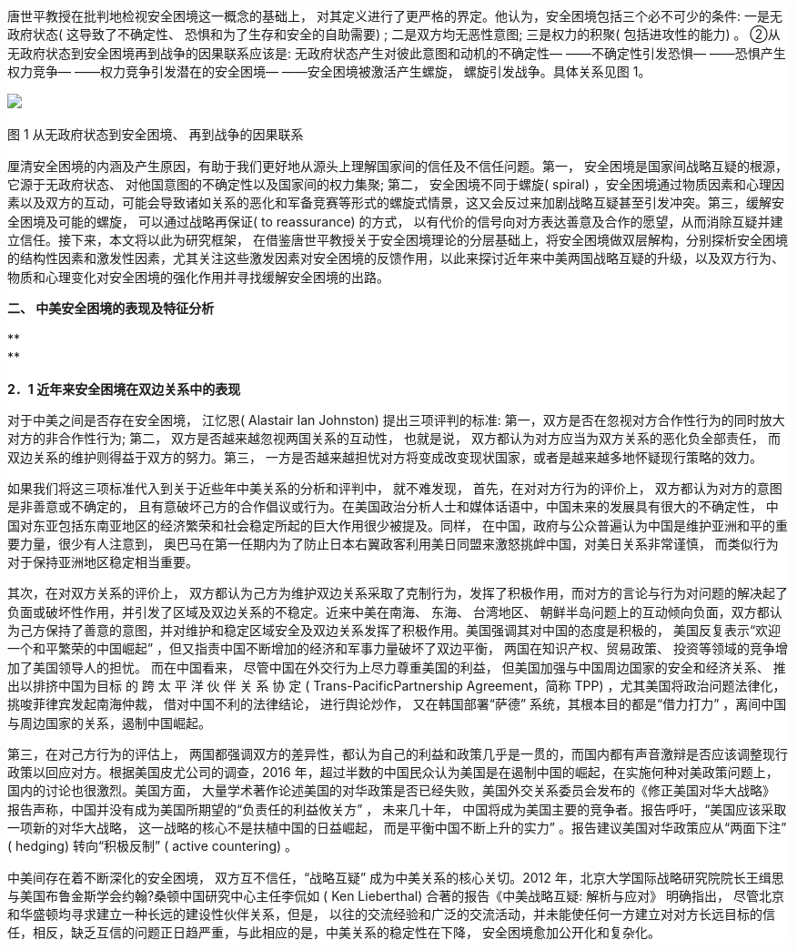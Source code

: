 唐世平教授在批判地检视安全困境这一概念的基础上， 对其定义进行了更严格的界定。他认为，安全困境包括三个必不可少的条件: 一是无政府状态( 这导致了不确定性、
恐惧和为了生存和安全的自助需要) ; 二是双方均无恶性意图; 三是权力的积聚( 包括进攻性的能力) 。 ②从无政府状态到安全困境再到战争的因果联系应该是:
无政府状态产生对彼此意图和动机的不确定性— ——不确定性引发恐惧— ——恐惧产生权力竞争— ——权力竞争引发潜在的安全困境— ——安全困境被激活产生螺旋，
螺旋引发战争。具体关系见图 1。

![](/images/4408/3.png)

图 1 从无政府状态到安全困境、 再到战争的因果联系

  

厘清安全困境的内涵及产生原因，有助于我们更好地从源头上理解国家间的信任及不信任问题。第一， 安全困境是国家间战略互疑的根源，它源于无政府状态、
对他国意图的不确定性以及国家间的权力集聚; 第二， 安全困境不同于螺旋( spiral)
，安全困境通过物质因素和心理因素以及双方的互动，可能会导致诸如关系的恶化和军备竞赛等形式的螺旋式情景，这又会反过来加剧战略互疑甚至引发冲突。第三，缓解安全困境及可能的螺旋，
可以通过战略再保证( to reassurance) 的方式，
以有代价的信号向对方表达善意及合作的愿望，从而消除互疑并建立信任。接下来，本文将以此为研究框架，
在借鉴唐世平教授关于安全困境理论的分层基础上，将安全困境做双层解构，分别探析安全困境的结构性因素和激发性因素，尤其关注这些激发因素对安全困境的反馈作用，以此来探讨近年来中美两国战略互疑的升级，以及双方行为、
物质和心理变化对安全困境的强化作用并寻找缓解安全困境的出路。

 **二、 中美安全困境的表现及特征分析**

 **  
**

 **2．1 近年来安全困境在双边关系中的表现**

对于中美之间是否存在安全困境， 江忆恩( Alastair Ian Johnston) 提出三项评判的标准:
第一，双方是否在忽视对方合作性行为的同时放大对方的非合作性行为; 第二， 双方是否越来越忽视两国关系的互动性， 也就是说，
双方都认为对方应当为双方关系的恶化负全部责任， 而双边关系的维护则得益于双方的努力。第三，
一方是否越来越担忧对方将变成改变现状国家，或者是越来越多地怀疑现行策略的效力。

如果我们将这三项标准代入到关于近些年中美关系的分析和评判中， 就不难发现， 首先，在对对方行为的评价上， 双方都认为对方的意图是非善意或不确定的，
且有意破坏己方的合作倡议或行为。在美国政治分析人士和媒体话语中，中国未来的发展具有很大的不确定性，
中国对东亚包括东南亚地区的经济繁荣和社会稳定所起的巨大作用很少被提及。同样， 在中国，政府与公众普遍认为中国是维护亚洲和平的重要力量，很少有人注意到，
奥巴马在第一任期内为了防止日本右翼政客利用美日同盟来激怒挑衅中国，对美日关系非常谨慎， 而类似行为对于保持亚洲地区稳定相当重要。

其次，在对双方关系的评价上，
双方都认为己方为维护双边关系采取了克制行为，发挥了积极作用，而对方的言论与行为对问题的解决起了负面或破坏性作用，并引发了区域及双边关系的不稳定。近来中美在南海、
东海、 台湾地区、
朝鲜半岛问题上的互动倾向负面，双方都认为己方保持了善意的意图，并对维护和稳定区域安全及双边关系发挥了积极作用。美国强调其对中国的态度是积极的，
美国反复表示“欢迎一个和平繁荣的中国崛起” ，但又指责中国不断增加的经济和军事力量破坏了双边平衡， 两国在知识产权、贸易政策、
投资等领域的竞争增加了美国领导人的担忧。 而在中国看来， 尽管中国在外交行为上尽力尊重美国的利益， 但美国加强与中国周边国家的安全和经济关系、
推出以排挤中国为目标 的 跨 太 平 洋 伙 伴 关 系 协 定 ( Trans-PacificPartnership Agreement，简称 TPP)
，尤其美国将政治问题法律化， 挑唆菲律宾发起南海仲裁， 借对中国不利的法律结论， 进行舆论炒作， 又在韩国部署“萨德” 系统，其根本目的都是“借力打力”
，离间中国与周边国家的关系，遏制中国崛起。

第三，在对己方行为的评估上，
两国都强调双方的差异性，都认为自己的利益和政策几乎是一贯的，而国内都有声音激辩是否应该调整现行政策以回应对方。根据美国皮尤公司的调查，2016
年，超过半数的中国民众认为美国是在遏制中国的崛起，在实施何种对美政策问题上， 国内的讨论也很激烈。美国方面，
大量学术著作论述美国的对华政策是否已经失败，美国外交关系委员会发布的《修正美国对华大战略》 报告声称，中国并没有成为美国所期望的“负责任的利益攸关方” ，
未来几十年， 中国将成为美国主要的竞争者。报告呼吁，“美国应该采取一项新的对华大战略， 这一战略的核心不是扶植中国的日益崛起， 而是平衡中国不断上升的实力”
。报告建议美国对华政策应从“两面下注” ( hedging) 转向“积极反制” ( active countering) 。

中美间存在着不断深化的安全困境， 双方互不信任，“战略互疑” 成为中美关系的核心关切。2012
年，北京大学国际战略研究院院长王缉思与美国布鲁金斯学会约翰?桑顿中国研究中心主任李侃如 ( Ken Lieberthal) 合著的报告《中美战略互疑:
解析与应对》 明确指出， 尽管北京和华盛顿均寻求建立一种长远的建设性伙伴关系，但是，
以往的交流经验和广泛的交流活动，并未能使任何一方建立对对方长远目标的信任，相反，缺乏互信的问题正日趋严重，与此相应的是，中美关系的稳定性在下降，
安全困境愈加公开化和复杂化。
